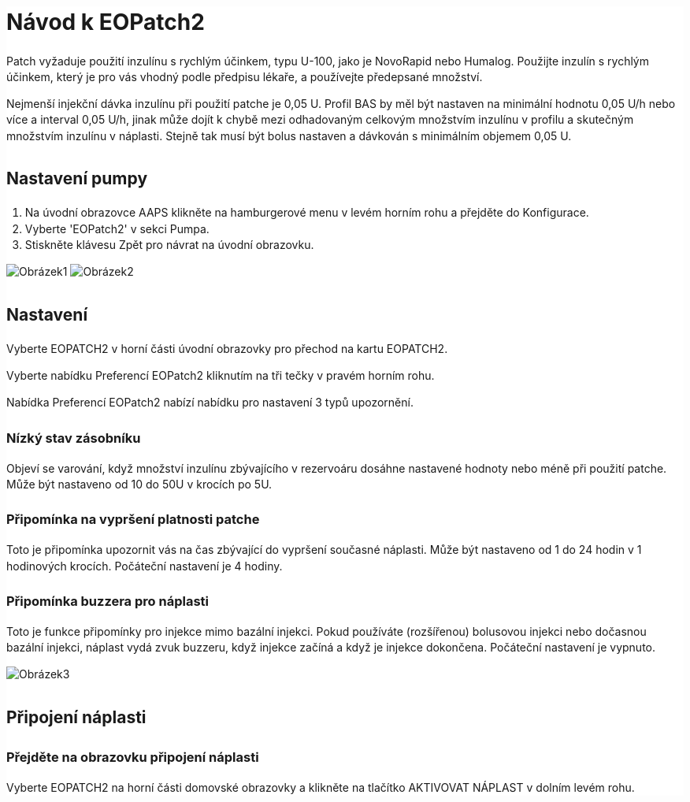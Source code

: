 # Návod k EOPatch2

Patch vyžaduje použití inzulínu s rychlým účinkem, typu U-100, jako je NovoRapid nebo Humalog. Použijte inzulín s rychlým účinkem, který je pro vás vhodný podle předpisu lékaře, a používejte předepsané množství.

Nejmenší injekční dávka inzulínu při použití patche je 0,05 U. Profil BAS by měl být nastaven na minimální hodnotu 0,05 U/h nebo více a interval 0,05 U/h, jinak může dojít k chybě mezi odhadovaným celkovým množstvím inzulínu v profilu a skutečným množstvím inzulínu v náplasti. Stejně tak musí být bolus nastaven a dávkován s minimálním objemem 0,05 U.

## Nastavení pumpy
1. Na úvodní obrazovce AAPS klikněte na hamburgerové menu v levém horním rohu a přejděte do Konfigurace.
1. Vyberte 'EOPatch2' v sekci Pumpa.
1. Stiskněte klávesu Zpět pro návrat na úvodní obrazovku.


![Obrázek1](../images/EOPatch/Bild1.png) ![Obrázek2](../images/EOPatch/Bild2.png)

## Nastavení
Vyberte EOPATCH2 v horní části úvodní obrazovky pro přechod na kartu EOPATCH2.

Vyberte nabídku Preferencí EOPatch2 kliknutím na tři tečky v pravém horním rohu.

Nabídka Preferencí EOPatch2 nabízí nabídku pro nastavení 3 typů upozornění.

### Nízký stav zásobníku
Objeví se varování, když množství inzulínu zbývajícího v rezervoáru dosáhne nastavené hodnoty nebo méně při použití patche. Může být nastaveno od 10 do 50U v krocích po 5U.

### Připomínka na vypršení platnosti patche
Toto je připomínka upozornit vás na čas zbývající do vypršení současné náplasti. Může být nastaveno od 1 do 24 hodin v 1 hodinových krocích. Počáteční nastavení je 4 hodiny.

### Připomínka buzzera pro náplasti
Toto je funkce připomínky pro injekce mimo bazální injekci. Pokud používáte (rozšířenou) bolusovou injekci nebo dočasnou bazální injekci, náplast vydá zvuk buzzeru, když injekce začíná a když je injekce dokončena. Počáteční nastavení je vypnuto.

![Obrázek3](../images/EOPatch/Bild3.png)

## Připojení náplasti

### Přejděte na obrazovku připojení náplasti

Vyberte EOPATCH2 na horní části domovské obrazovky a klikněte na tlačítko AKTIVOVAT NÁPLAST v dolním levém rohu.
